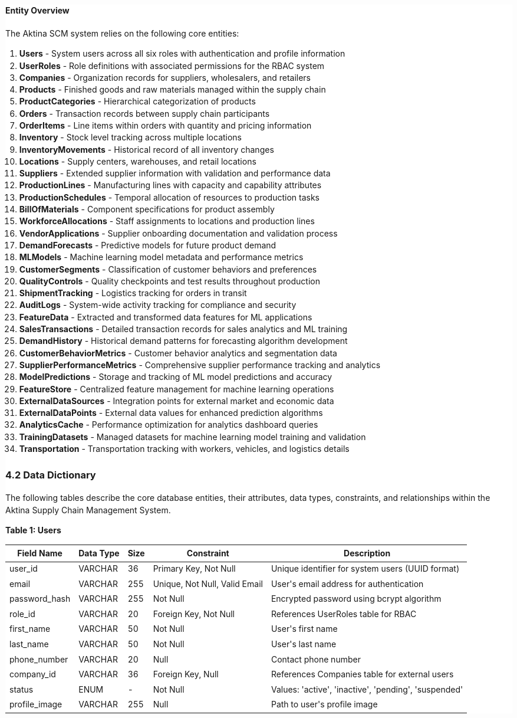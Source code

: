 #### Entity Overview

The Aktina SCM system relies on the following core entities:

1. **Users** - System users across all six roles with authentication and profile information
2. **UserRoles** - Role definitions with associated permissions for the RBAC system
3. **Companies** - Organization records for suppliers, wholesalers, and retailers
4. **Products** - Finished goods and raw materials managed within the supply chain
5. **ProductCategories** - Hierarchical categorization of products
6. **Orders** - Transaction records between supply chain participants
7. **OrderItems** - Line items within orders with quantity and pricing information
8. **Inventory** - Stock level tracking across multiple locations
9. **InventoryMovements** - Historical record of all inventory changes
10. **Locations** - Supply centers, warehouses, and retail locations
11. **Suppliers** - Extended supplier information with validation and performance data
12. **ProductionLines** - Manufacturing lines with capacity and capability attributes
13. **ProductionSchedules** - Temporal allocation of resources to production tasks
14. **BillOfMaterials** - Component specifications for product assembly
15. **WorkforceAllocations** - Staff assignments to locations and production lines
16. **VendorApplications** - Supplier onboarding documentation and validation process
17. **DemandForecasts** - Predictive models for future product demand
18. **MLModels** - Machine learning model metadata and performance metrics
19. **CustomerSegments** - Classification of customer behaviors and preferences
20. **QualityControls** - Quality checkpoints and test results throughout production
21. **ShipmentTracking** - Logistics tracking for orders in transit
22. **AuditLogs** - System-wide activity tracking for compliance and security
23. **FeatureData** - Extracted and transformed data features for ML applications
24. **SalesTransactions** - Detailed transaction records for sales analytics and ML training
25. **DemandHistory** - Historical demand patterns for forecasting algorithm development
26. **CustomerBehaviorMetrics** - Customer behavior analytics and segmentation data
27. **SupplierPerformanceMetrics** - Comprehensive supplier performance tracking and analytics
28. **ModelPredictions** - Storage and tracking of ML model predictions and accuracy
29. **FeatureStore** - Centralized feature management for machine learning operations
30. **ExternalDataSources** - Integration points for external market and economic data
31. **ExternalDataPoints** - External data values for enhanced prediction algorithms
32. **AnalyticsCache** - Performance optimization for analytics dashboard queries
33. **TrainingDatasets** - Managed datasets for machine learning model training and validation
34. **Transportation** - Transportation tracking with workers, vehicles, and logistics details

### 4.2 Data Dictionary

The following tables describe the core database entities, their attributes, data types, constraints, and relationships within the Aktina Supply Chain Management System.

**Table 1: Users**

| Field Name | Data Type | Size | Constraint | Description |
|------------|-----------|------|------------|-------------|
| user_id | VARCHAR | 36 | Primary Key, Not Null | Unique identifier for system users (UUID format) |
| email | VARCHAR | 255 | Unique, Not Null, Valid Email | User's email address for authentication |
| password_hash | VARCHAR | 255 | Not Null | Encrypted password using bcrypt algorithm |
| role_id | VARCHAR | 20 | Foreign Key, Not Null | References UserRoles table for RBAC |
| first_name | VARCHAR | 50 | Not Null | User's first name |
| last_name | VARCHAR | 50 | Not Null | User's last name |
| phone_number | VARCHAR | 20 | Null | Contact phone number |
| company_id | VARCHAR | 36 | Foreign Key, Null | References Companies table for external users |
| status | ENUM | - | Not Null | Values: 'active', 'inactive', 'pending', 'suspended' |
| profile_image | VARCHAR | 255 | Null | Path to user's profile image |